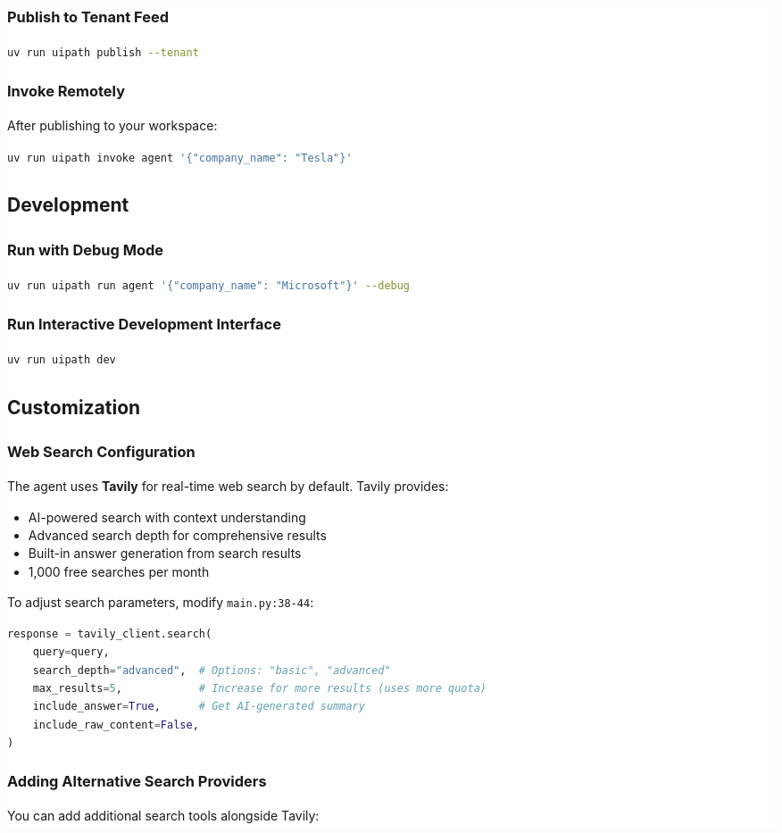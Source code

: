 ### Publish to Tenant Feed

```bash
uv run uipath publish --tenant
```

### Invoke Remotely

After publishing to your workspace:

```bash
uv run uipath invoke agent '{"company_name": "Tesla"}'
```

## Development

### Run with Debug Mode

```bash
uv run uipath run agent '{"company_name": "Microsoft"}' --debug
```

### Run Interactive Development Interface

```bash
uv run uipath dev
```

## Customization

### Web Search Configuration

The agent uses **Tavily** for real-time web search by default. Tavily provides:
- AI-powered search with context understanding
- Advanced search depth for comprehensive results
- Built-in answer generation from search results
- 1,000 free searches per month

To adjust search parameters, modify `main.py:38-44`:

```python
response = tavily_client.search(
    query=query,
    search_depth="advanced",  # Options: "basic", "advanced"
    max_results=5,            # Increase for more results (uses more quota)
    include_answer=True,      # Get AI-generated summary
    include_raw_content=False,
)
```

### Adding Alternative Search Providers

You can add additional search tools alongside Tavily:
